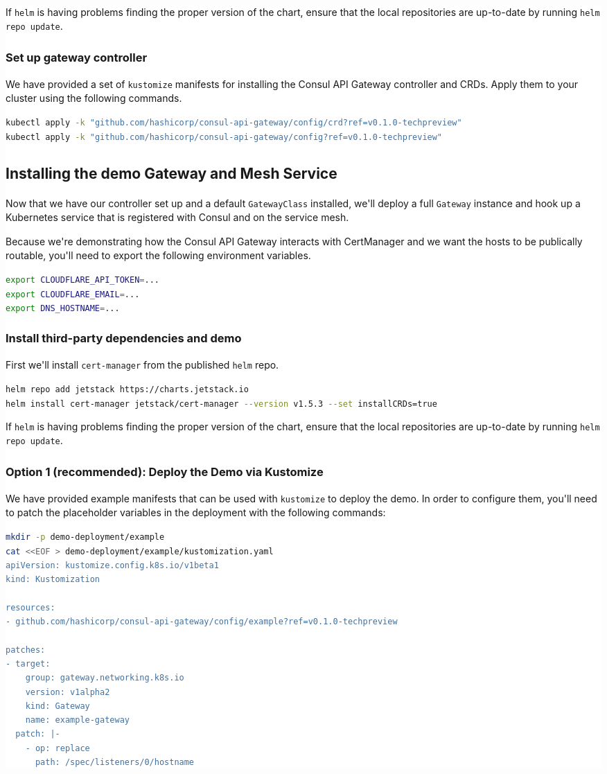 ```bash
```

If `helm` is having problems finding the proper version of the chart, ensure that
the local repositories are up-to-date by running `helm repo update`.

### Set up gateway controller

We have provided a set of `kustomize` manifests for installing the Consul API Gateway controller and CRDs.
Apply them to your cluster using the following commands.

```bash
kubectl apply -k "github.com/hashicorp/consul-api-gateway/config/crd?ref=v0.1.0-techpreview"
kubectl apply -k "github.com/hashicorp/consul-api-gateway/config?ref=v0.1.0-techpreview"
```

## Installing the demo Gateway and Mesh Service

Now that we have our controller set up and a default `GatewayClass` installed, we'll deploy
a full `Gateway` instance and hook up a Kubernetes service that is registered with Consul and
on the service mesh.

Because we're demonstrating how the Consul API Gateway interacts with CertManager and we want
the hosts to be publically routable, you'll need to export the following environment variables.

```bash
export CLOUDFLARE_API_TOKEN=...
export CLOUDFLARE_EMAIL=...
export DNS_HOSTNAME=...
```

### Install third-party dependencies and demo

First we'll install `cert-manager` from the published `helm` repo.

```bash
helm repo add jetstack https://charts.jetstack.io
helm install cert-manager jetstack/cert-manager --version v1.5.3 --set installCRDs=true
```

If `helm` is having problems finding the proper version of the chart, ensure that
the local repositories are up-to-date by running `helm repo update`.

### **Option 1 (recommended)**: Deploy the Demo via Kustomize

We have provided example manifests that can be used with `kustomize` to deploy the demo.
In order to configure them, you'll need to patch the placeholder variables in the deployment
with the following commands:

```bash
mkdir -p demo-deployment/example
cat <<EOF > demo-deployment/example/kustomization.yaml 
apiVersion: kustomize.config.k8s.io/v1beta1
kind: Kustomization

resources:
- github.com/hashicorp/consul-api-gateway/config/example?ref=v0.1.0-techpreview

patches:
- target:
    group: gateway.networking.k8s.io
    version: v1alpha2
    kind: Gateway
    name: example-gateway
  patch: |-
    - op: replace
      path: /spec/listeners/0/hostname
```